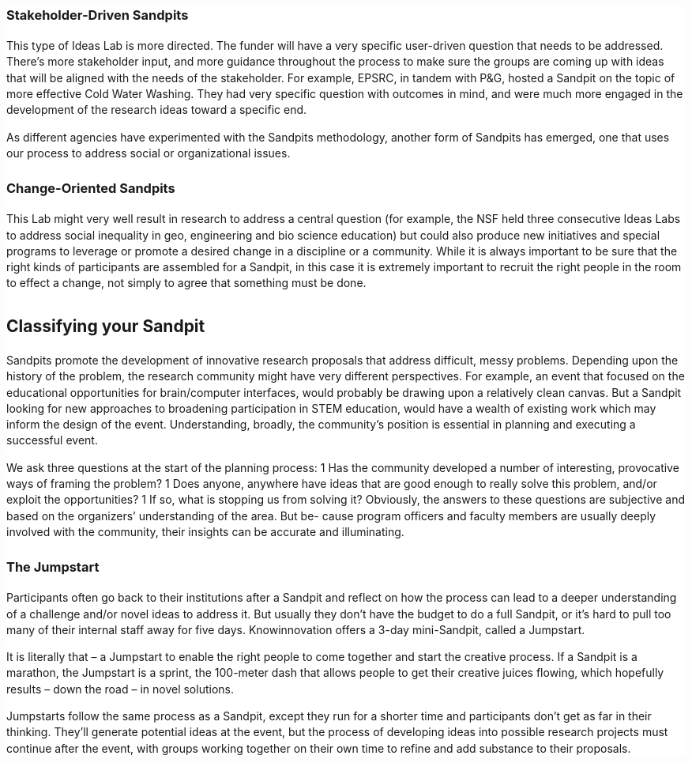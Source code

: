 ### Stakeholder-Driven Sandpits ###
This type of Ideas Lab is more directed. The funder will have a very specific user-driven question that needs to be addressed. There’s more stakeholder input, and more guidance throughout the process to make sure the groups are coming up with ideas that will be aligned with the needs of the stakeholder. For example, EPSRC, in tandem with P&G, hosted a Sandpit on the topic of more effective Cold Water Washing. They had very specific question with outcomes in mind, and were much more engaged in the development of the research ideas toward a specific end.

As different agencies have experimented with the Sandpits methodology, another form of Sandpits has emerged, one that uses our process to address social or organizational issues.

### Change-Oriented Sandpits ###
This Lab might very well result in research to address a central question (for example, the NSF held three consecutive Ideas Labs to address social inequality in geo, engineering and bio science education) but could also produce new initiatives and special programs to leverage or promote a desired change in a discipline or a community. While it is always important to be sure that the right kinds of participants are assembled for a Sandpit, in this case it is extremely important to recruit the right people in the room to effect a change, not simply to agree that something must be done.

## Classifying your Sandpit ##
Sandpits promote the development of innovative research proposals that address difficult, messy problems. Depending upon the history of the problem, the research community might have very different perspectives. For example, an event that focused on the educational opportunities for brain/computer interfaces, would probably be drawing upon a relatively clean canvas. But a Sandpit looking for new approaches to broadening participation in STEM education, would have a wealth of existing work which may inform the design of the event. Understanding, broadly, the community’s position is essential in planning and executing a successful event.

We ask three questions at the start of the planning process:
1 Has the community developed a number of interesting, provocative ways of framing the problem?
1 Does anyone, anywhere have ideas that are good enough to really solve this problem, and/or exploit the opportunities?
1 If so, what is stopping us from solving it?
Obviously, the answers to these questions are subjective and based on the organizers’ understanding of the area. But be- cause program officers and faculty members are usually deeply involved with the community, their insights can be accurate and illuminating.

### The Jumpstart ###
Participants often go back to their institutions after a Sandpit and reflect on how the process can lead to a deeper understanding of a challenge and/or novel ideas to address it. But usually they don’t have the budget to do a full Sandpit, or it’s hard to pull too many of their internal staff away for five days. Knowinnovation offers a 3-day mini-Sandpit, called a Jumpstart.

It is literally that – a Jumpstart to enable the right people to come together and start the creative process. If a Sandpit is a marathon, the Jumpstart is a sprint, the 100-meter dash that allows people to get their creative juices flowing, which hopefully results – down the road – in novel solutions.

Jumpstarts follow the same process as a Sandpit, except they run for a shorter time and participants don’t get as far in their thinking. They’ll generate potential ideas at the event, but the process of developing ideas into possible research projects must continue after the event, with groups working together on their own time to refine and add substance to their proposals.

